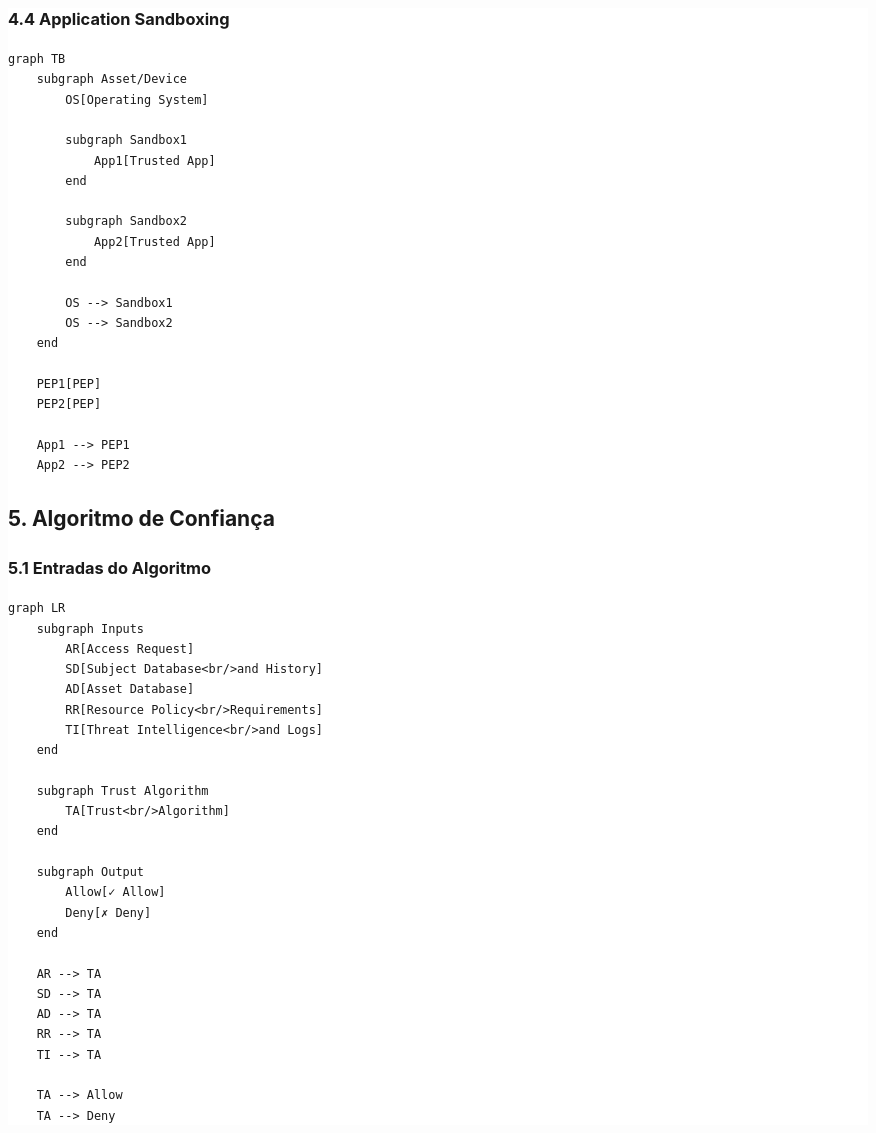 ### 4.4 Application Sandboxing

```mermaid
graph TB
    subgraph Asset/Device
        OS[Operating System]
        
        subgraph Sandbox1
            App1[Trusted App]
        end
        
        subgraph Sandbox2
            App2[Trusted App]
        end
        
        OS --> Sandbox1
        OS --> Sandbox2
    end
    
    PEP1[PEP]
    PEP2[PEP]
    
    App1 --> PEP1
    App2 --> PEP2
```

## 5. Algoritmo de Confiança

### 5.1 Entradas do Algoritmo

```mermaid
graph LR
    subgraph Inputs
        AR[Access Request]
        SD[Subject Database<br/>and History]
        AD[Asset Database]
        RR[Resource Policy<br/>Requirements]
        TI[Threat Intelligence<br/>and Logs]
    end
    
    subgraph Trust Algorithm
        TA[Trust<br/>Algorithm]
    end
    
    subgraph Output
        Allow[✓ Allow]
        Deny[✗ Deny]
    end
    
    AR --> TA
    SD --> TA
    AD --> TA
    RR --> TA
    TI --> TA
    
    TA --> Allow
    TA --> Deny
```
